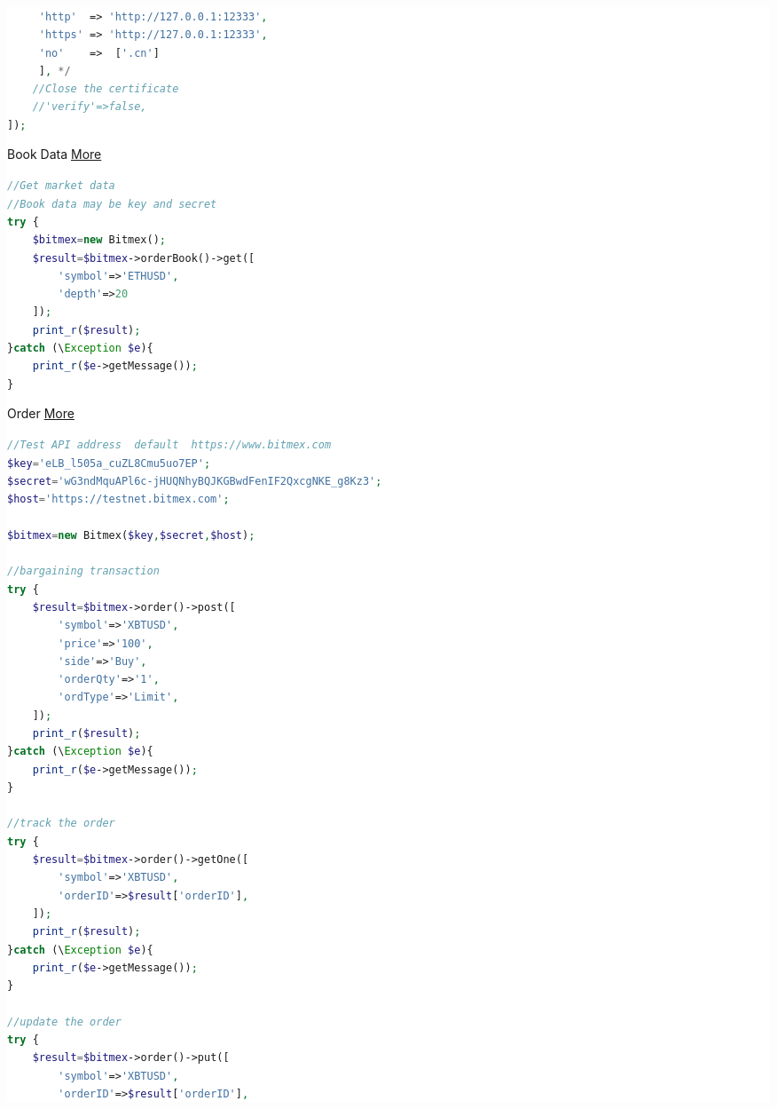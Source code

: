 ```php
     'http'  => 'http://127.0.0.1:12333',
     'https' => 'http://127.0.0.1:12333',
     'no'    =>  ['.cn']
     ], */
    //Close the certificate
    //'verify'=>false,
]);
```

Book Data [More](https://github.com/zhouaini528/bitmex-php/blob/master/tests/position.php)
```php
//Get market data
//Book data may be key and secret
try {
    $bitmex=new Bitmex();
    $result=$bitmex->orderBook()->get([
        'symbol'=>'ETHUSD',
        'depth'=>20
    ]);
    print_r($result);
}catch (\Exception $e){
    print_r($e->getMessage());
}
```

Order [More](https://github.com/zhouaini528/bitmex-php/blob/master/tests/order.php)
```php
//Test API address  default  https://www.bitmex.com
$key='eLB_l505a_cuZL8Cmu5uo7EP';
$secret='wG3ndMquAPl6c-jHUQNhyBQJKGBwdFenIF2QxcgNKE_g8Kz3';
$host='https://testnet.bitmex.com';

$bitmex=new Bitmex($key,$secret,$host);

//bargaining transaction
try {
    $result=$bitmex->order()->post([
        'symbol'=>'XBTUSD',
        'price'=>'100',
        'side'=>'Buy',
        'orderQty'=>'1',
        'ordType'=>'Limit',
    ]);
    print_r($result);
}catch (\Exception $e){
    print_r($e->getMessage());
}

//track the order
try {
    $result=$bitmex->order()->getOne([
        'symbol'=>'XBTUSD',
        'orderID'=>$result['orderID'],
    ]);
    print_r($result);
}catch (\Exception $e){
    print_r($e->getMessage());
}

//update the order
try {
    $result=$bitmex->order()->put([
        'symbol'=>'XBTUSD',
        'orderID'=>$result['orderID'],
```